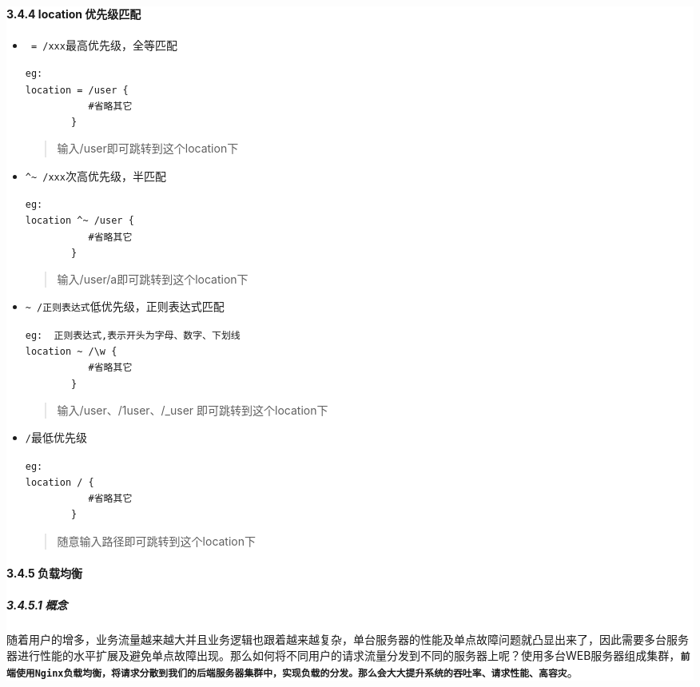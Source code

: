 
#### 3.4.4 location 优先级匹配

* ` = /xxx`最高优先级，全等匹配

  ```nginx
  eg:  
  location = /user {			
             #省略其它
          }
  ```

  > 输入/user即可跳转到这个location下



* `^~ /xxx`次高优先级，半匹配

  ```nginx
  eg:  
  location ^~ /user {			
             #省略其它
          }
  ```

  > 输入/user/a即可跳转到这个location下



* `~ /正则表达式`低优先级，正则表达式匹配

  ```nginx
  eg:  正则表达式,表示开头为字母、数字、下划线
  location ~ /\w {			
             #省略其它
          }
  ```

  > 输入/user、/1user、/_user 即可跳转到这个location下



* `/`最低优先级

  ```nginx
  eg:  
  location / {			
             #省略其它
          }
  ```

  > 随意输入路径即可跳转到这个location下



#### 3.4.5 负载均衡

##### 3.4.5.1 概念

​			随着用户的增多，业务流量越来越大并且业务逻辑也跟着越来越复杂，单台服务器的性能及单点故障问题就凸显出来了，因此需要多台服务器进行性能的水平扩展及避免单点故障出现。那么如何将不同用户的请求流量分发到不同的服务器上呢？使用多台WEB服务器组成集群，**`前端使用Nginx负载均衡，将请求分散到我们的后端服务器集群中，实现负载的分发。那么会大大提升系统的吞吐率、请求性能、高容灾`**。

